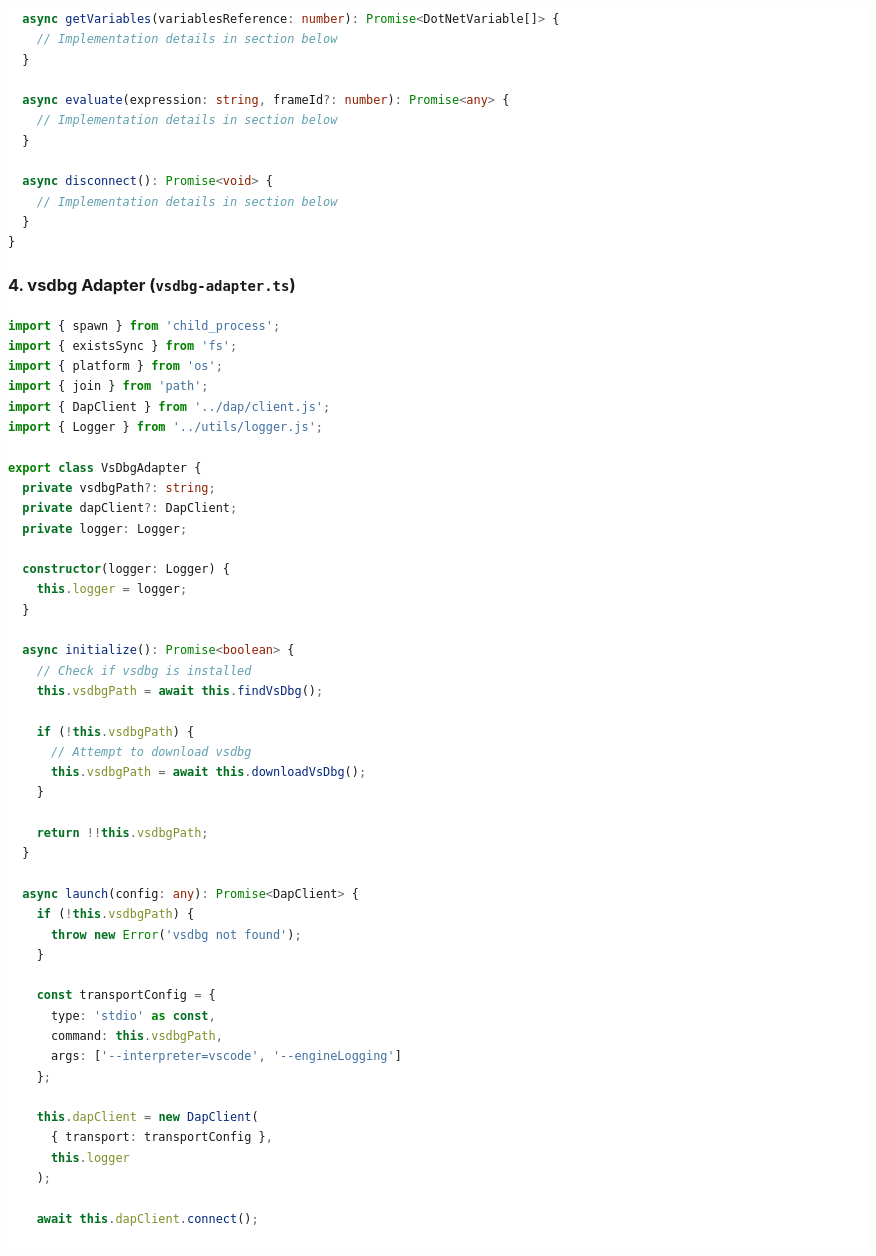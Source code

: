 ```typescript
  async getVariables(variablesReference: number): Promise<DotNetVariable[]> {
    // Implementation details in section below
  }

  async evaluate(expression: string, frameId?: number): Promise<any> {
    // Implementation details in section below
  }

  async disconnect(): Promise<void> {
    // Implementation details in section below
  }
}
```

### 4. vsdbg Adapter (`vsdbg-adapter.ts`)

```typescript
import { spawn } from 'child_process';
import { existsSync } from 'fs';
import { platform } from 'os';
import { join } from 'path';
import { DapClient } from '../dap/client.js';
import { Logger } from '../utils/logger.js';

export class VsDbgAdapter {
  private vsdbgPath?: string;
  private dapClient?: DapClient;
  private logger: Logger;

  constructor(logger: Logger) {
    this.logger = logger;
  }

  async initialize(): Promise<boolean> {
    // Check if vsdbg is installed
    this.vsdbgPath = await this.findVsDbg();
    
    if (!this.vsdbgPath) {
      // Attempt to download vsdbg
      this.vsdbgPath = await this.downloadVsDbg();
    }
    
    return !!this.vsdbgPath;
  }

  async launch(config: any): Promise<DapClient> {
    if (!this.vsdbgPath) {
      throw new Error('vsdbg not found');
    }

    const transportConfig = {
      type: 'stdio' as const,
      command: this.vsdbgPath,
      args: ['--interpreter=vscode', '--engineLogging']
    };

    this.dapClient = new DapClient(
      { transport: transportConfig },
      this.logger
    );

    await this.dapClient.connect();
    
```